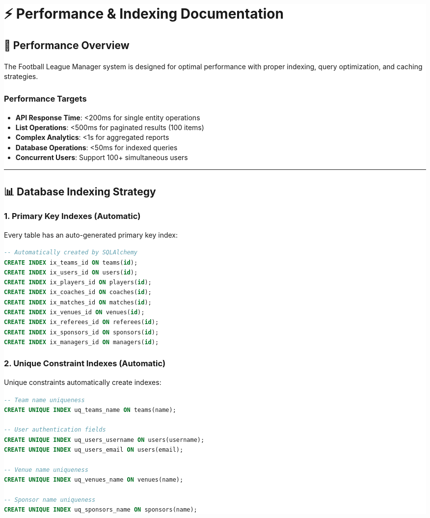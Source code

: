 # ⚡ Performance & Indexing Documentation

## 🎯 Performance Overview

The Football League Manager system is designed for optimal performance with proper indexing, query optimization, and caching strategies.

### Performance Targets
- **API Response Time**: <200ms for single entity operations
- **List Operations**: <500ms for paginated results (100 items)
- **Complex Analytics**: <1s for aggregated reports
- **Database Operations**: <50ms for indexed queries
- **Concurrent Users**: Support 100+ simultaneous users

---

## 📊 Database Indexing Strategy

### 1. **Primary Key Indexes** (Automatic)
Every table has an auto-generated primary key index:

```sql
-- Automatically created by SQLAlchemy
CREATE INDEX ix_teams_id ON teams(id);
CREATE INDEX ix_users_id ON users(id);
CREATE INDEX ix_players_id ON players(id);
CREATE INDEX ix_coaches_id ON coaches(id);
CREATE INDEX ix_matches_id ON matches(id);
CREATE INDEX ix_venues_id ON venues(id);
CREATE INDEX ix_referees_id ON referees(id);
CREATE INDEX ix_sponsors_id ON sponsors(id);
CREATE INDEX ix_managers_id ON managers(id);
```

### 2. **Unique Constraint Indexes** (Automatic)
Unique constraints automatically create indexes:

```sql
-- Team name uniqueness
CREATE UNIQUE INDEX uq_teams_name ON teams(name);

-- User authentication fields
CREATE UNIQUE INDEX uq_users_username ON users(username);
CREATE UNIQUE INDEX uq_users_email ON users(email);

-- Venue name uniqueness
CREATE UNIQUE INDEX uq_venues_name ON venues(name);

-- Sponsor name uniqueness
CREATE UNIQUE INDEX uq_sponsors_name ON sponsors(name);
```
